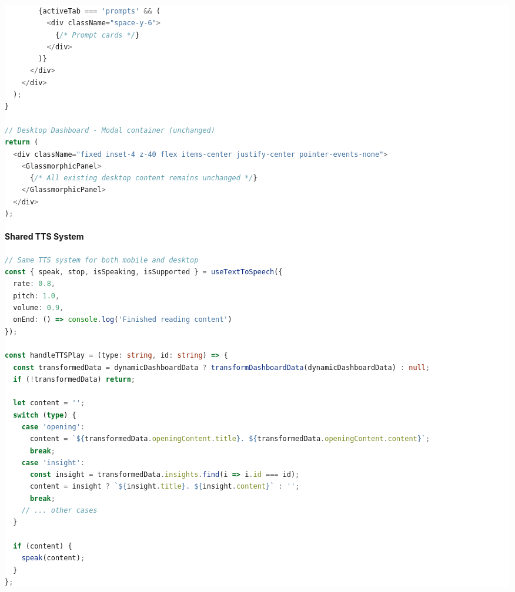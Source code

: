 ```typescript
        {activeTab === 'prompts' && (
          <div className="space-y-6">
            {/* Prompt cards */}
          </div>
        )}
      </div>
    </div>
  );
}

// Desktop Dashboard - Modal container (unchanged)
return (
  <div className="fixed inset-4 z-40 flex items-center justify-center pointer-events-none">
    <GlassmorphicPanel>
      {/* All existing desktop content remains unchanged */}
    </GlassmorphicPanel>
  </div>
);
```

#### **Shared TTS System**
```typescript
// Same TTS system for both mobile and desktop
const { speak, stop, isSpeaking, isSupported } = useTextToSpeech({
  rate: 0.8,
  pitch: 1.0,
  volume: 0.9,
  onEnd: () => console.log('Finished reading content')
});

const handleTTSPlay = (type: string, id: string) => {
  const transformedData = dynamicDashboardData ? transformDashboardData(dynamicDashboardData) : null;
  if (!transformedData) return;

  let content = '';
  switch (type) {
    case 'opening':
      content = `${transformedData.openingContent.title}. ${transformedData.openingContent.content}`;
      break;
    case 'insight':
      const insight = transformedData.insights.find(i => i.id === id);
      content = insight ? `${insight.title}. ${insight.content}` : '';
      break;
    // ... other cases
  }
  
  if (content) {
    speak(content);
  }
};
```
